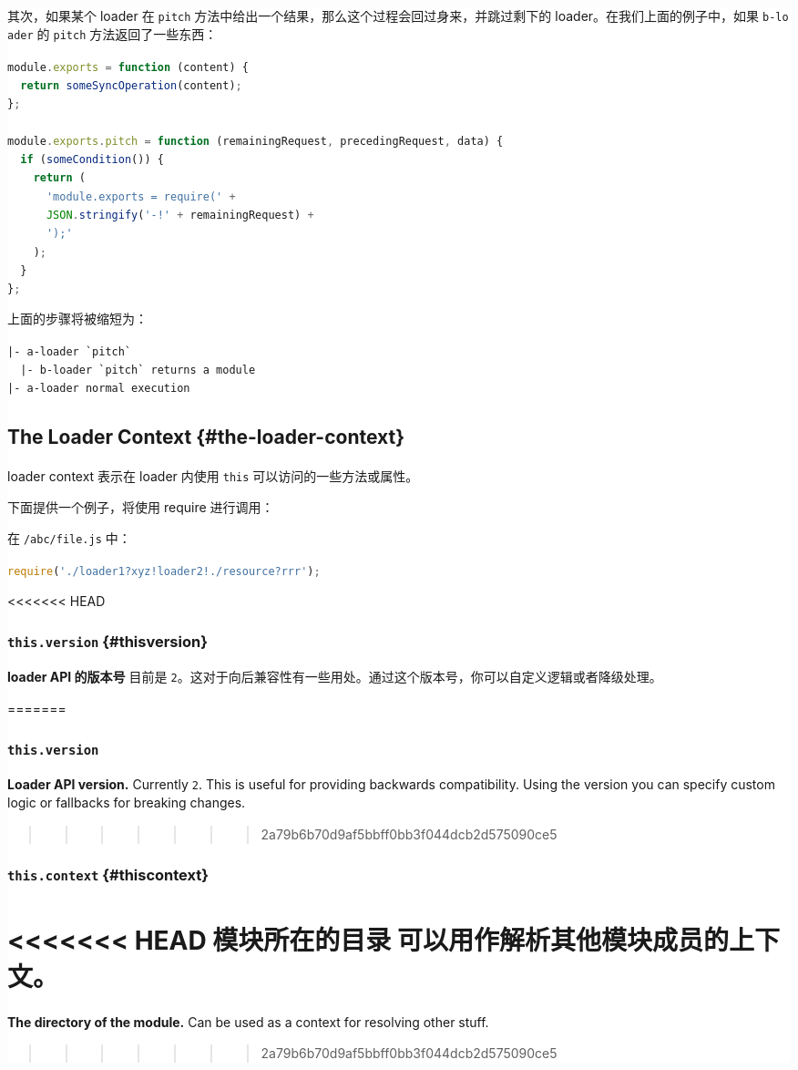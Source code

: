 其次，如果某个 loader 在 `pitch` 方法中给出一个结果，那么这个过程会回过身来，并跳过剩下的 loader。在我们上面的例子中，如果 `b-loader` 的 `pitch` 方法返回了一些东西：

```javascript
module.exports = function (content) {
  return someSyncOperation(content);
};

module.exports.pitch = function (remainingRequest, precedingRequest, data) {
  if (someCondition()) {
    return (
      'module.exports = require(' +
      JSON.stringify('-!' + remainingRequest) +
      ');'
    );
  }
};
```

上面的步骤将被缩短为：

```diff
|- a-loader `pitch`
  |- b-loader `pitch` returns a module
|- a-loader normal execution
```

## The Loader Context {#the-loader-context}

loader context 表示在 loader 内使用 `this` 可以访问的一些方法或属性。

下面提供一个例子，将使用 require 进行调用：

在 `/abc/file.js` 中：

```javascript
require('./loader1?xyz!loader2!./resource?rrr');
```

<<<<<<< HEAD

### `this.version` {#thisversion}

__loader API 的版本号__ 目前是 `2`。这对于向后兼容性有一些用处。通过这个版本号，你可以自定义逻辑或者降级处理。

=======
### `this.version`

**Loader API version.** Currently `2`. This is useful for providing backwards compatibility. Using the version you can specify custom logic or fallbacks for breaking changes.
>>>>>>> 2a79b6b70d9af5bbff0bb3f044dcb2d575090ce5

### `this.context` {#thiscontext}

<<<<<<< HEAD
__模块所在的目录__ 可以用作解析其他模块成员的上下文。
=======
**The directory of the module.** Can be used as a context for resolving other stuff.
>>>>>>> 2a79b6b70d9af5bbff0bb3f044dcb2d575090ce5
